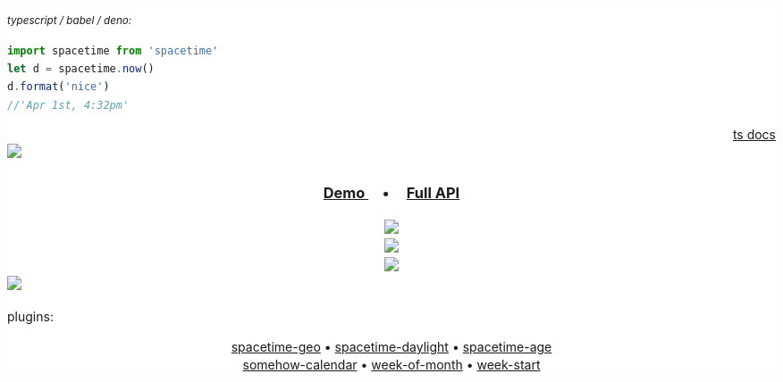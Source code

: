 <sub><i>typescript / babel / deno:</i></sub>

```ts
import spacetime from 'spacetime'
let d = spacetime.now()
d.format('nice')
//'Apr 1st, 4:32pm'
```

<div align="right">
  <a href="https://github.com/spencermountain/spacetime/wiki/Typescript">ts docs</a>
</div>

<img height="50px" src="https://user-images.githubusercontent.com/399657/68221862-17ceb980-ffb8-11e9-87d4-7b30b6488f16.png"/>

<div align="center">
  <h3>
    <a href="https://beta.observablehq.com/@spencermountain/spacetime">
      Demo
    </a>
    &nbsp; &nbsp; • &nbsp; &nbsp;
    <a href="https://beta.observablehq.com/@spencermountain/spacetime-api">
      Full API
    </a>
  </h3>
  <img height="30px" src="https://user-images.githubusercontent.com/399657/68221862-17ceb980-ffb8-11e9-87d4-7b30b6488f16.png"/>

  <div>
    <img width="550" src="https://user-images.githubusercontent.com/399657/50862221-1d904a00-1369-11e9-891c-5f4e9fbb9ec0.gif" />
  </div>

  <img height="40px" src="https://user-images.githubusercontent.com/399657/68221862-17ceb980-ffb8-11e9-87d4-7b30b6488f16.png"/>

 </div>

<img height="30px" src="https://user-images.githubusercontent.com/399657/68221862-17ceb980-ffb8-11e9-87d4-7b30b6488f16.png"/>

plugins:

 <div align="center">
    <a href="https://github.com/spencermountain/spacetime/tree/master/plugins/geo">spacetime-geo</a>
    • <a href="https://github.com/spencermountain/spacetime/tree/master/plugins/daylight">spacetime-daylight</a>
    • <a href="https://github.com/spencermountain/spacetime/tree/master/plugins/age">spacetime-age</a>
  </div>
  <div align="center">
    <a href="https://github.com/spencermountain/somehow-calendar">somehow-calendar</a>
    • <a href="https://github.com/spencermountain/spacetime/tree/master/plugins/week-of-month">week-of-month</a>
    • <a href="https://github.com/spencermountain/spacetime/tree/master/plugins/week-start">week-start</a>
  </div>
